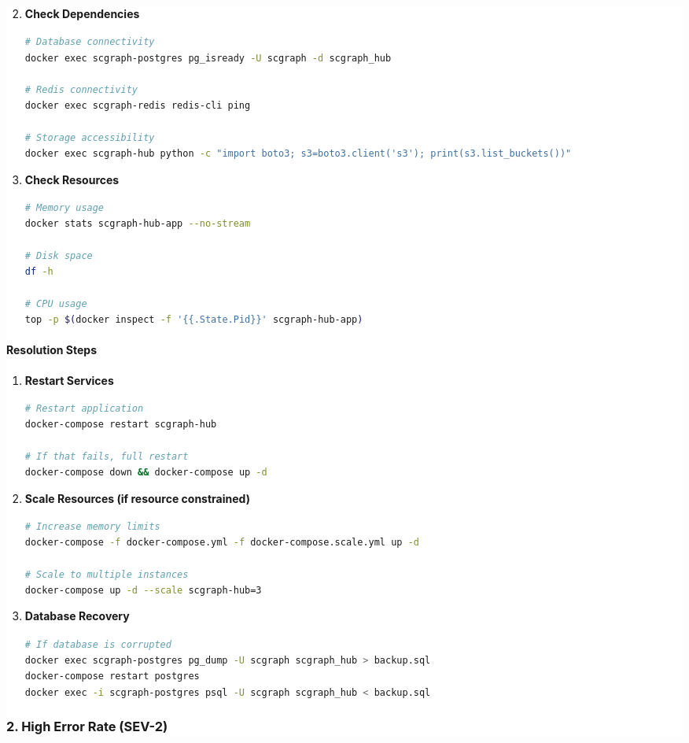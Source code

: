 2. **Check Dependencies**
   ```bash
   # Database connectivity
   docker exec scgraph-postgres pg_isready -U scgraph -d scgraph_hub
   
   # Redis connectivity  
   docker exec scgraph-redis redis-cli ping
   
   # Storage accessibility
   docker exec scgraph-hub python -c "import boto3; s3=boto3.client('s3'); print(s3.list_buckets())"
   ```

3. **Check Resources**
   ```bash
   # Memory usage
   docker stats scgraph-hub-app --no-stream
   
   # Disk space
   df -h
   
   # CPU usage
   top -p $(docker inspect -f '{{.State.Pid}}' scgraph-hub-app)
   ```

#### Resolution Steps

1. **Restart Services**
   ```bash
   # Restart application
   docker-compose restart scgraph-hub
   
   # If that fails, full restart
   docker-compose down && docker-compose up -d
   ```

2. **Scale Resources (if resource constrained)**
   ```bash
   # Increase memory limits
   docker-compose -f docker-compose.yml -f docker-compose.scale.yml up -d
   
   # Scale to multiple instances
   docker-compose up -d --scale scgraph-hub=3
   ```

3. **Database Recovery**
   ```bash
   # If database is corrupted
   docker exec scgraph-postgres pg_dump -U scgraph scgraph_hub > backup.sql
   docker-compose restart postgres
   docker exec -i scgraph-postgres psql -U scgraph scgraph_hub < backup.sql
   ```

### 2. High Error Rate (SEV-2)
